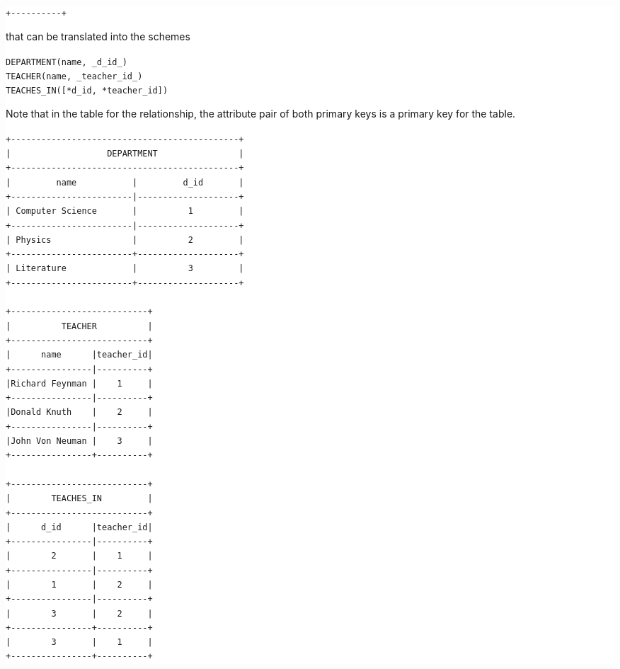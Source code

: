     +----------+
    

that can be translated into the schemes

    
    
    DEPARTMENT(name, _d_id_)
    TEACHER(name, _teacher_id_)
    TEACHES_IN([*d_id, *teacher_id])
    

Note that in the table for the relationship, the attribute pair of both
primary keys is a primary key for the table.

    
    
    +---------------------------------------------+
    |                   DEPARTMENT                |
    +---------------------------------------------+
    |         name           |         d_id       | 
    +------------------------|--------------------+
    | Computer Science       |          1         |
    +------------------------|--------------------+
    | Physics                |          2         |
    +------------------------+--------------------+
    | Literature             |          3         |
    +------------------------+--------------------+
    
    +---------------------------+
    |          TEACHER          |
    +---------------------------+
    |      name      |teacher_id| 
    +----------------|----------+
    |Richard Feynman |    1     |
    +----------------|----------+
    |Donald Knuth    |    2     |
    +----------------|----------+
    |John Von Neuman |    3     |
    +----------------+----------+
    
    +---------------------------+
    |        TEACHES_IN         |
    +---------------------------+
    |      d_id      |teacher_id| 
    +----------------|----------+
    |        2       |    1     |
    +----------------|----------+
    |        1       |    2     |
    +----------------|----------+
    |        3       |    2     |
    +----------------+----------+
    |        3       |    1     |
    +----------------+----------+
    